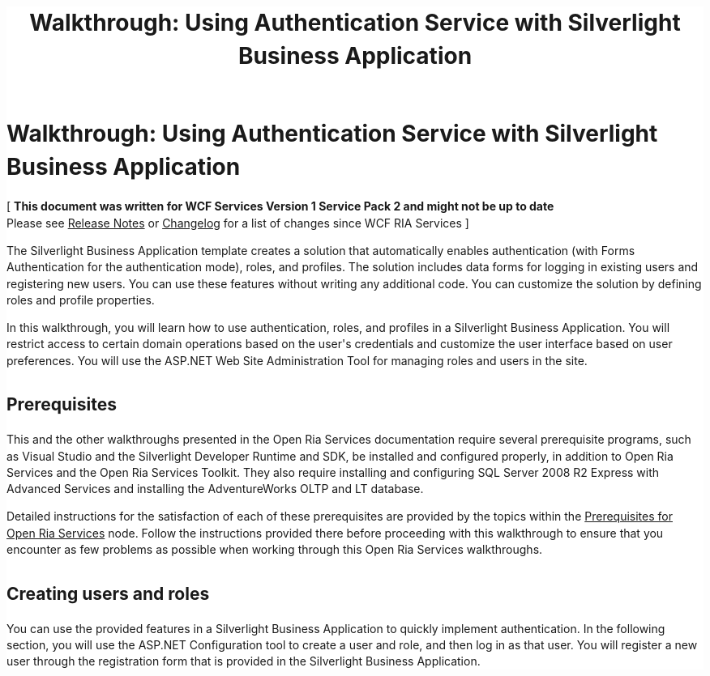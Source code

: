 ﻿---
title: 'Walkthrough: Using Authentication Service with Silverlight Business Application'
TOCTitle: 'Walkthrough: Using Authentication Service with Silverlight Business Application'
ms:assetid: 30584039-a9a3-446a-bdd8-962aedfc4456
ms:mtpsurl: https://msdn.microsoft.com/en-us/library/Ee942449(v=VS.91)
ms:contentKeyID: 28406718
ms.date: 08/19/2013
mtps_version: v=VS.91
dev_langs:
- vb
- csharp
- xaml
---

# Walkthrough: Using Authentication Service with Silverlight Business Application

\[ **This document was written for WCF Services Version 1 Service Pack 2 and might not be up to date** <br />
Please see [Release Notes](https://github.com/OpenRIAServices/OpenRiaServices/releases) or [Changelog](https://github.com/OpenRIAServices/OpenRiaServices/blob/main/Changelog.md) for a list of changes since WCF RIA Services \]

The Silverlight Business Application template creates a solution that automatically enables authentication (with Forms Authentication for the authentication mode), roles, and profiles. The solution includes data forms for logging in existing users and registering new users. You can use these features without writing any additional code. You can customize the solution by defining roles and profile properties.

In this walkthrough, you will learn how to use authentication, roles, and profiles in a Silverlight Business Application. You will restrict access to certain domain operations based on the user's credentials and customize the user interface based on user preferences. You will use the ASP.NET Web Site Administration Tool for managing roles and users in the site.

## Prerequisites

This and the other walkthroughs presented in the Open Ria Services documentation require several prerequisite programs, such as Visual Studio and the Silverlight Developer Runtime and SDK, be installed and configured properly, in addition to Open Ria Services and the Open Ria Services Toolkit. They also require installing and configuring SQL Server 2008 R2 Express with Advanced Services and installing the AdventureWorks OLTP and LT database.

Detailed instructions for the satisfaction of each of these prerequisites are provided by the topics within the [Prerequisites for Open Ria Services](gg512106.md) node. Follow the instructions provided there before proceeding with this walkthrough to ensure that you encounter as few problems as possible when working through this Open Ria Services walkthroughs.

## Creating users and roles

You can use the provided features in a Silverlight Business Application to quickly implement authentication. In the following section, you will use the ASP.NET Configuration tool to create a user and role, and then log in as that user. You will register a new user through the registration form that is provided in the Silverlight Business Application.
